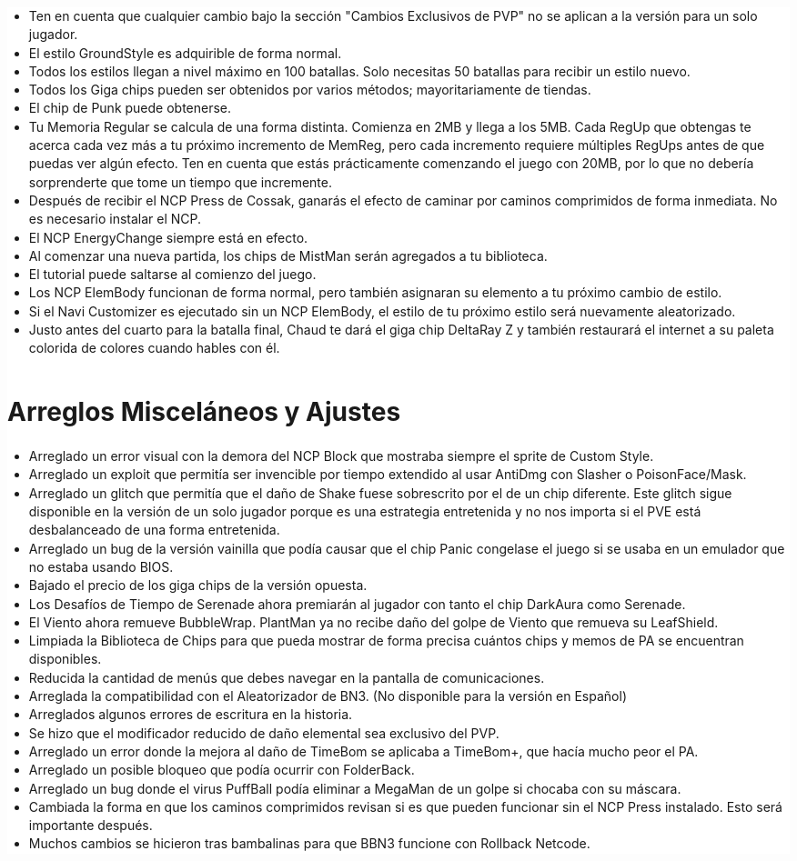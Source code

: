 - Ten en cuenta que cualquier cambio bajo la sección "Cambios Exclusivos de PVP" no se aplican a la versión para un solo jugador.
- El estilo GroundStyle es adquirible de forma normal.
- Todos los estilos llegan a nivel máximo en 100 batallas. Solo necesitas 50 batallas para recibir un estilo nuevo.
- Todos los Giga chips pueden ser obtenidos por varios métodos; mayoritariamente de tiendas.
- El chip de Punk puede obtenerse.
- Tu Memoria Regular se calcula de una forma distinta. Comienza en 2MB y llega a los 5MB. Cada RegUp que obtengas te acerca cada vez más a tu próximo incremento de MemReg, pero cada incremento requiere múltiples RegUps antes de que puedas ver algún efecto. Ten en cuenta que estás prácticamente comenzando el juego con 20MB, por lo que no debería sorprenderte que tome un tiempo que incremente.
- Después de recibir el NCP Press de Cossak, ganarás el efecto de caminar por caminos comprimidos de forma inmediata. No es necesario instalar el NCP.
- El NCP EnergyChange siempre está en efecto.
- Al comenzar una nueva partida, los chips de MistMan serán agregados a tu biblioteca.
- El tutorial puede saltarse al comienzo del juego.
- Los NCP ElemBody funcionan de forma normal, pero también asignaran su elemento a tu próximo cambio de estilo.
- Si el Navi Customizer es ejecutado sin un NCP ElemBody, el estilo de tu próximo estilo será nuevamente aleatorizado.
- Justo antes del cuarto para la batalla final, Chaud te dará el giga chip DeltaRay Z y también restaurará el internet a su paleta colorida de colores cuando hables con él.

# Arreglos Misceláneos y Ajustes

- Arreglado un error visual con la demora del NCP Block que mostraba siempre el sprite de Custom Style.
- Arreglado un exploit que permitía ser invencible por tiempo extendido al usar AntiDmg con Slasher o PoisonFace/Mask.
- Arreglado un glitch que permitía que el daño de Shake fuese sobrescrito por el de un chip diferente. Este glitch sigue disponible en la versión de un solo jugador porque es una estrategia entretenida y no nos importa si el PVE está desbalanceado de una forma entretenida.
- Arreglado un bug de la versión vainilla que podía causar que el chip Panic congelase el juego si se usaba en un emulador que no estaba usando BIOS.
- Bajado el precio de los giga chips de la versión opuesta.
- Los Desafíos de Tiempo de Serenade ahora premiarán al jugador con tanto el chip DarkAura como Serenade.
- El Viento ahora remueve BubbleWrap. PlantMan ya no recibe daño del golpe de Viento que remueva su LeafShield.
- Limpiada la Biblioteca de Chips para que pueda mostrar de forma precisa cuántos chips y memos de PA se encuentran disponibles.
- Reducida la cantidad de menús que debes navegar en la pantalla de comunicaciones.
- Arreglada la compatibilidad con el Aleatorizador de BN3. (No disponible para la versión en Español)
- Arreglados algunos errores de escritura en la historia.
- Se hizo que el modificador reducido de daño elemental sea exclusivo del PVP.
- Arreglado un error donde la mejora al daño de TimeBom se aplicaba a TimeBom+, que hacía mucho peor el PA.
- Arreglado un posible bloqueo que podía ocurrir con FolderBack.
- Arreglado un bug donde el virus PuffBall podía eliminar a MegaMan de un golpe si chocaba con su máscara.
- Cambiada la forma en que los caminos comprimidos revisan si es que pueden funcionar sin el NCP Press instalado. Esto será importante después.
- Muchos cambios se hicieron tras bambalinas para que BBN3 funcione con Rollback Netcode.
